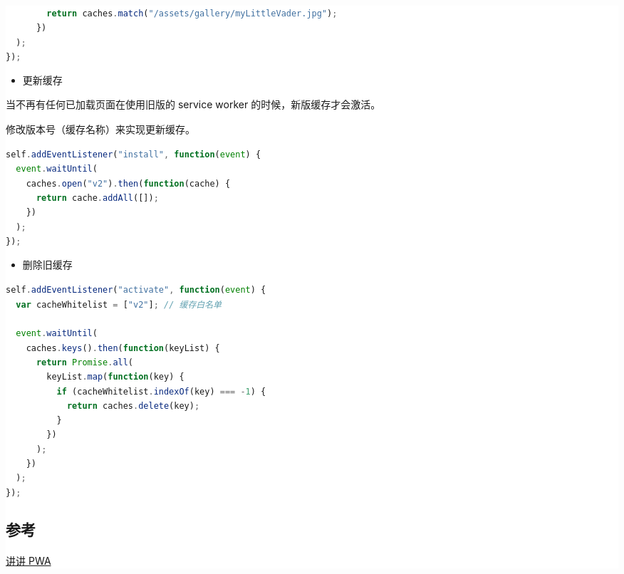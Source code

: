 ```js
        return caches.match("/assets/gallery/myLittleVader.jpg");
      })
  );
});
```

- 更新缓存

当不再有任何已加载页面在使用旧版的 service worker 的时候，新版缓存才会激活。

修改版本号（缓存名称）来实现更新缓存。

```js
self.addEventListener("install", function(event) {
  event.waitUntil(
    caches.open("v2").then(function(cache) {
      return cache.addAll([]);
    })
  );
});
```

- 删除旧缓存

```js
self.addEventListener("activate", function(event) {
  var cacheWhitelist = ["v2"]; // 缓存白名单

  event.waitUntil(
    caches.keys().then(function(keyList) {
      return Promise.all(
        keyList.map(function(key) {
          if (cacheWhitelist.indexOf(key) === -1) {
            return caches.delete(key);
          }
        })
      );
    })
  );
});
```

## 参考

[讲讲 PWA](https://segmentfault.com/a/1190000012353473)
